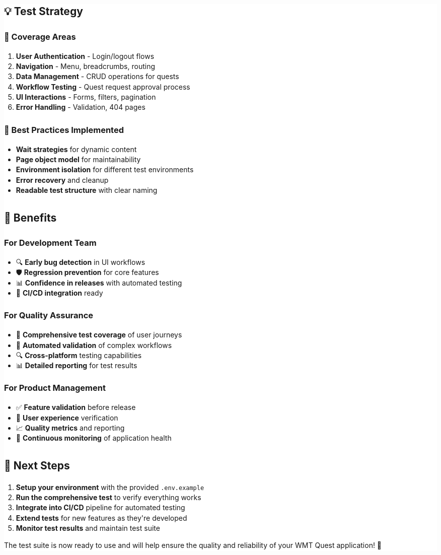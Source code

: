 ## 💡 Test Strategy

### 🎯 Coverage Areas

1. **User Authentication** - Login/logout flows
2. **Navigation** - Menu, breadcrumbs, routing
3. **Data Management** - CRUD operations for quests
4. **Workflow Testing** - Quest request approval process
5. **UI Interactions** - Forms, filters, pagination
6. **Error Handling** - Validation, 404 pages

### 🚀 Best Practices Implemented

- **Wait strategies** for dynamic content
- **Page object model** for maintainability
- **Environment isolation** for different test environments
- **Error recovery** and cleanup
- **Readable test structure** with clear naming

## 🎉 Benefits

### For Development Team

- 🔍 **Early bug detection** in UI workflows
- 🛡️ **Regression prevention** for core features
- 📊 **Confidence in releases** with automated testing
- 🔄 **CI/CD integration** ready

### For Quality Assurance

- 🎯 **Comprehensive test coverage** of user journeys
- 📝 **Automated validation** of complex workflows
- 🔍 **Cross-platform** testing capabilities
- 📊 **Detailed reporting** for test results

### For Product Management

- ✅ **Feature validation** before release
- 🚀 **User experience** verification
- 📈 **Quality metrics** and reporting
- 🔄 **Continuous monitoring** of application health

## 🚀 Next Steps

1. **Setup your environment** with the provided `.env.example`
2. **Run the comprehensive test** to verify everything works
3. **Integrate into CI/CD** pipeline for automated testing
4. **Extend tests** for new features as they're developed
5. **Monitor test results** and maintain test suite

The test suite is now ready to use and will help ensure the quality and reliability of your WMT Quest application! 🎉

